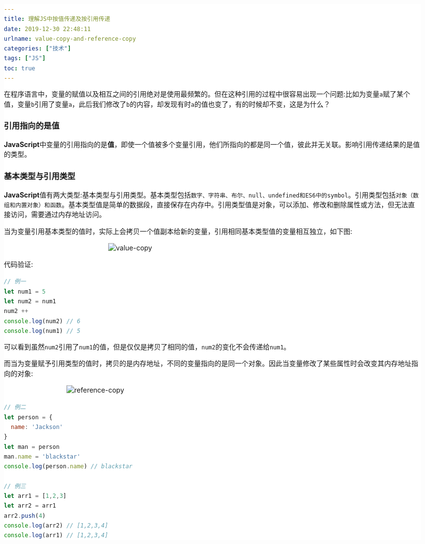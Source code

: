 ```yaml
---
title: 理解JS中按值传递及按引用传递
date: 2019-12-30 22:48:11
urlname: value-copy-and-reference-copy
categories: ["技术"]
tags: ["JS"]
toc: true
---
```


在程序语言中，变量的赋值以及相互之间的引用绝对是使用最频繁的。但在这种引用的过程中很容易出现一个问题:比如为变量`a`赋了某个值，变量`b`引用了变量`a`，此后我们修改了`b`的内容，却发现有时`a`的值也变了，有的时候却不变，这是为什么？

### 引用指向的是值

**JavaScript**中变量的引用指向的是**值**，即使一个值被多个变量引用，他们所指向的都是同一个值，彼此并无关联。影响引用传递结果的是值的类型。

### 基本类型与引用类型

**JavaScript**值有两大类型:基本类型与引用类型。基本类型包括`数字、字符串、布尔、null、undefined和ES6中的symbol`。引用类型包括`对象（数组和内置对象）和函数`。基本类型值是简单的数据段，直接保存在内存中。引用类型值是对象，可以添加、修改和删除属性或方法，但无法直接访问，需要通过内存地址访问。

当为变量引用基本类型的值时，实际上会拷贝一个值副本给新的变量，引用相同基本类型值的变量相互独立，如下图:

<img src="https://s2.ax1x.com/2020/01/01/lGF1j1.png" alt="value-copy" style="width: 50%!important;display: block;margin: 0 auto;" />

代码验证:

```javascript
// 例一
let num1 = 5
let num2 = num1
num2 ++
console.log(num2) // 6
console.log(num1) // 5
```

可以看到虽然`num2`引用了`num1`的值，但是仅仅是拷贝了相同的值，`num2`的变化不会传递给`num1`。

而当为变量赋予引用类型的值时，拷贝的是内存地址，不同的变量指向的是同一个对象。因此当变量修改了某些属性时会改变其内存地址指向的对象:

<img src="https://s2.ax1x.com/2020/01/01/lGFlcR.png" alt="reference-copy" style="width: 70%!important;display: block;margin: 0 auto;" />

``` javascript
// 例二
let person = {
  name: 'Jackson'
}
let man = person
man.name = 'blackstar'
console.log(person.name) // blackstar

// 例三
let arr1 = [1,2,3]
let arr2 = arr1
arr2.push(4)
console.log(arr2) // [1,2,3,4]
console.log(arr1) // [1,2,3,4]
```
